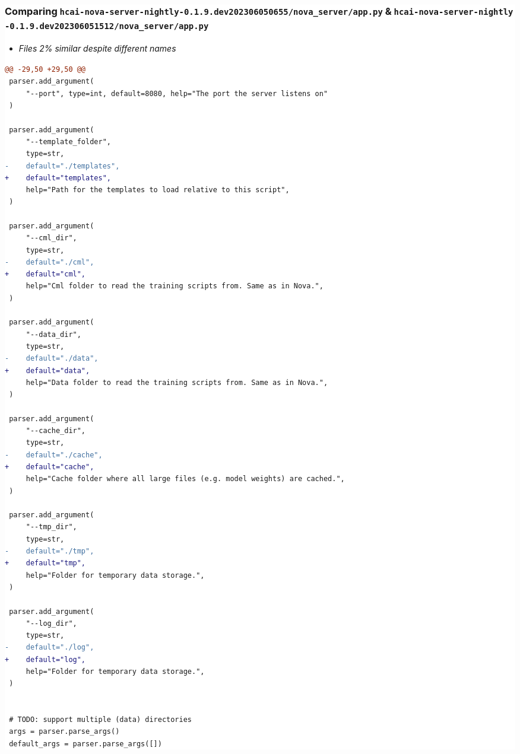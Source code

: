 ### Comparing `hcai-nova-server-nightly-0.1.9.dev202306050655/nova_server/app.py` & `hcai-nova-server-nightly-0.1.9.dev202306051512/nova_server/app.py`

 * *Files 2% similar despite different names*

```diff
@@ -29,50 +29,50 @@
 parser.add_argument(
     "--port", type=int, default=8080, help="The port the server listens on"
 )
 
 parser.add_argument(
     "--template_folder",
     type=str,
-    default="./templates",
+    default="templates",
     help="Path for the templates to load relative to this script",
 )
 
 parser.add_argument(
     "--cml_dir",
     type=str,
-    default="./cml",
+    default="cml",
     help="Cml folder to read the training scripts from. Same as in Nova.",
 )
 
 parser.add_argument(
     "--data_dir",
     type=str,
-    default="./data",
+    default="data",
     help="Data folder to read the training scripts from. Same as in Nova.",
 )
 
 parser.add_argument(
     "--cache_dir",
     type=str,
-    default="./cache",
+    default="cache",
     help="Cache folder where all large files (e.g. model weights) are cached.",
 )
 
 parser.add_argument(
     "--tmp_dir",
     type=str,
-    default="./tmp",
+    default="tmp",
     help="Folder for temporary data storage.",
 )
 
 parser.add_argument(
     "--log_dir",
     type=str,
-    default="./log",
+    default="log",
     help="Folder for temporary data storage.",
 )
 
 
 # TODO: support multiple (data) directories
 args = parser.parse_args()
 default_args = parser.parse_args([])
```